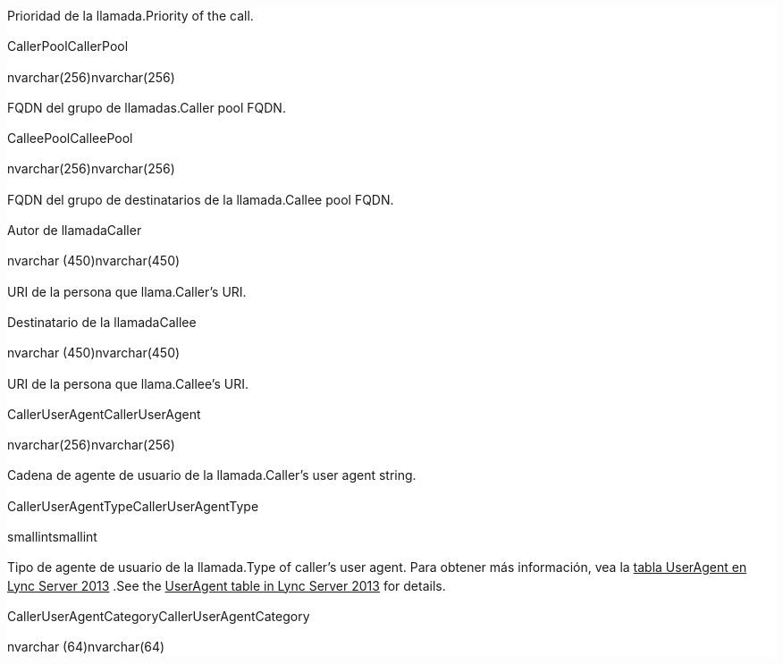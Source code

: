 <td><p><span data-ttu-id="b7dca-129">Prioridad de la llamada.</span><span class="sxs-lookup"><span data-stu-id="b7dca-129">Priority of the call.</span></span></p></td>
</tr>
<tr class="even">
<td><p><span data-ttu-id="b7dca-130">CallerPool</span><span class="sxs-lookup"><span data-stu-id="b7dca-130">CallerPool</span></span></p></td>
<td><p><span data-ttu-id="b7dca-131">nvarchar(256)</span><span class="sxs-lookup"><span data-stu-id="b7dca-131">nvarchar(256)</span></span></p></td>
<td><p><span data-ttu-id="b7dca-132">FQDN del grupo de llamadas.</span><span class="sxs-lookup"><span data-stu-id="b7dca-132">Caller pool FQDN.</span></span></p></td>
</tr>
<tr class="odd">
<td><p><span data-ttu-id="b7dca-133">CalleePool</span><span class="sxs-lookup"><span data-stu-id="b7dca-133">CalleePool</span></span></p></td>
<td><p><span data-ttu-id="b7dca-134">nvarchar(256)</span><span class="sxs-lookup"><span data-stu-id="b7dca-134">nvarchar(256)</span></span></p></td>
<td><p><span data-ttu-id="b7dca-135">FQDN del grupo de destinatarios de la llamada.</span><span class="sxs-lookup"><span data-stu-id="b7dca-135">Callee pool FQDN.</span></span></p></td>
</tr>
<tr class="even">
<td><p><span data-ttu-id="b7dca-136">Autor de llamada</span><span class="sxs-lookup"><span data-stu-id="b7dca-136">Caller</span></span></p></td>
<td><p><span data-ttu-id="b7dca-137">nvarchar (450)</span><span class="sxs-lookup"><span data-stu-id="b7dca-137">nvarchar(450)</span></span></p></td>
<td><p><span data-ttu-id="b7dca-138">URI de la persona que llama.</span><span class="sxs-lookup"><span data-stu-id="b7dca-138">Caller’s URI.</span></span></p></td>
</tr>
<tr class="odd">
<td><p><span data-ttu-id="b7dca-139">Destinatario de la llamada</span><span class="sxs-lookup"><span data-stu-id="b7dca-139">Callee</span></span></p></td>
<td><p><span data-ttu-id="b7dca-140">nvarchar (450)</span><span class="sxs-lookup"><span data-stu-id="b7dca-140">nvarchar(450)</span></span></p></td>
<td><p><span data-ttu-id="b7dca-141">URI de la persona que llama.</span><span class="sxs-lookup"><span data-stu-id="b7dca-141">Callee’s URI.</span></span></p></td>
</tr>
<tr class="even">
<td><p><span data-ttu-id="b7dca-142">CallerUserAgent</span><span class="sxs-lookup"><span data-stu-id="b7dca-142">CallerUserAgent</span></span></p></td>
<td><p><span data-ttu-id="b7dca-143">nvarchar(256)</span><span class="sxs-lookup"><span data-stu-id="b7dca-143">nvarchar(256)</span></span></p></td>
<td><p><span data-ttu-id="b7dca-144">Cadena de agente de usuario de la llamada.</span><span class="sxs-lookup"><span data-stu-id="b7dca-144">Caller’s user agent string.</span></span></p></td>
</tr>
<tr class="odd">
<td><p><span data-ttu-id="b7dca-145">CallerUserAgentType</span><span class="sxs-lookup"><span data-stu-id="b7dca-145">CallerUserAgentType</span></span></p></td>
<td><p><span data-ttu-id="b7dca-146">smallint</span><span class="sxs-lookup"><span data-stu-id="b7dca-146">smallint</span></span></p></td>
<td><p><span data-ttu-id="b7dca-147">Tipo de agente de usuario de la llamada.</span><span class="sxs-lookup"><span data-stu-id="b7dca-147">Type of caller’s user agent.</span></span> <span data-ttu-id="b7dca-148">Para obtener más información, vea la <a href="lync-server-2013-useragent-table.md">tabla UserAgent en Lync Server 2013</a> .</span><span class="sxs-lookup"><span data-stu-id="b7dca-148">See the <a href="lync-server-2013-useragent-table.md">UserAgent table in Lync Server 2013</a> for details.</span></span></p></td>
</tr>
<tr class="even">
<td><p><span data-ttu-id="b7dca-149">CallerUserAgentCategory</span><span class="sxs-lookup"><span data-stu-id="b7dca-149">CallerUserAgentCategory</span></span></p></td>
<td><p><span data-ttu-id="b7dca-150">nvarchar (64)</span><span class="sxs-lookup"><span data-stu-id="b7dca-150">nvarchar(64)</span></span></p></td>